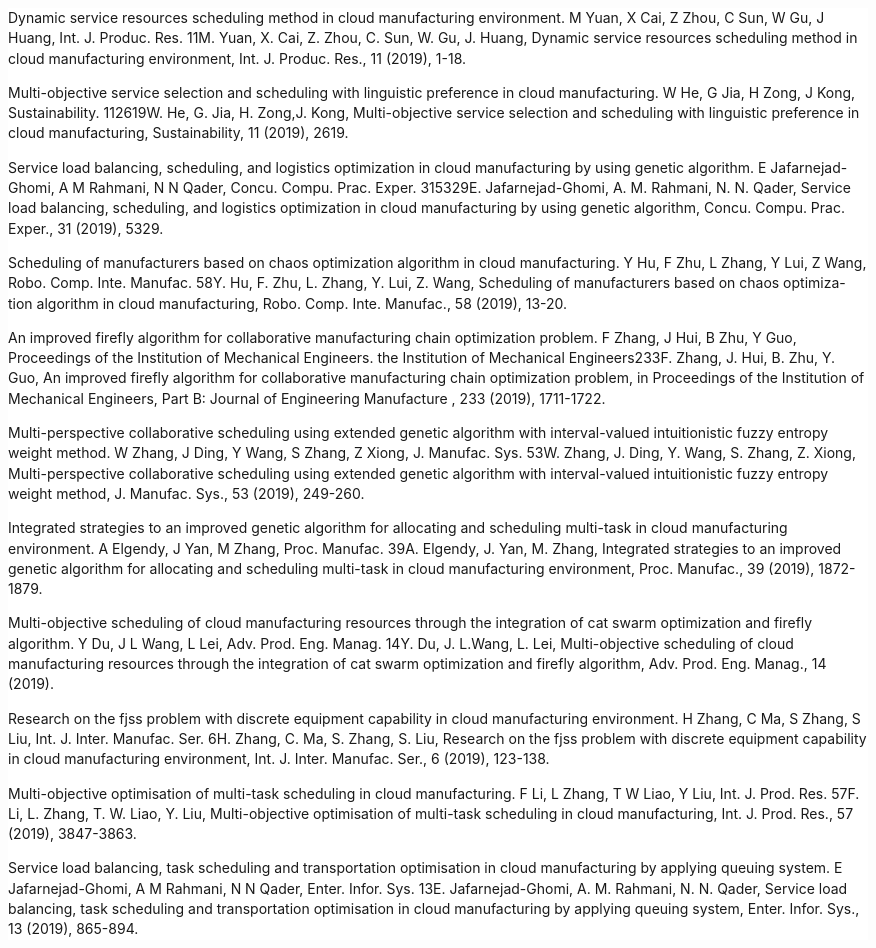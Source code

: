 Dynamic service resources scheduling method in cloud manufacturing environment. M Yuan, X Cai, Z Zhou, C Sun, W Gu, J Huang, Int. J. Produc. Res. 11M. Yuan, X. Cai, Z. Zhou, C. Sun, W. Gu, J. Huang, Dynamic service resources scheduling method in cloud manufacturing environment, Int. J. Produc. Res., 11 (2019), 1-18.

Multi-objective service selection and scheduling with linguistic preference in cloud manufacturing. W He, G Jia, H Zong, J Kong, Sustainability. 112619W. He, G. Jia, H. Zong,J. Kong, Multi-objective service selection and scheduling with linguistic preference in cloud manufacturing, Sustainability, 11 (2019), 2619.

Service load balancing, scheduling, and logistics optimization in cloud manufacturing by using genetic algorithm. E Jafarnejad-Ghomi, A M Rahmani, N N Qader, Concu. Compu. Prac. Exper. 315329E. Jafarnejad-Ghomi, A. M. Rahmani, N. N. Qader, Service load balancing, scheduling, and logistics optimization in cloud manufacturing by using genetic algorithm, Concu. Compu. Prac. Exper., 31 (2019), 5329.

Scheduling of manufacturers based on chaos optimization algorithm in cloud manufacturing. Y Hu, F Zhu, L Zhang, Y Lui, Z Wang, Robo. Comp. Inte. Manufac. 58Y. Hu, F. Zhu, L. Zhang, Y. Lui, Z. Wang, Scheduling of manufacturers based on chaos optimiza- tion algorithm in cloud manufacturing, Robo. Comp. Inte. Manufac., 58 (2019), 13-20.

An improved firefly algorithm for collaborative manufacturing chain optimization problem. F Zhang, J Hui, B Zhu, Y Guo, Proceedings of the Institution of Mechanical Engineers. the Institution of Mechanical Engineers233F. Zhang, J. Hui, B. Zhu, Y. Guo, An improved firefly algorithm for collaborative manufacturing chain optimization problem, in Proceedings of the Institution of Mechanical Engineers, Part B: Journal of Engineering Manufacture , 233 (2019), 1711-1722.

Multi-perspective collaborative scheduling using extended genetic algorithm with interval-valued intuitionistic fuzzy entropy weight method. W Zhang, J Ding, Y Wang, S Zhang, Z Xiong, J. Manufac. Sys. 53W. Zhang, J. Ding, Y. Wang, S. Zhang, Z. Xiong, Multi-perspective collaborative scheduling using extended genetic algorithm with interval-valued intuitionistic fuzzy entropy weight method, J. Manufac. Sys., 53 (2019), 249-260.

Integrated strategies to an improved genetic algorithm for allocating and scheduling multi-task in cloud manufacturing environment. A Elgendy, J Yan, M Zhang, Proc. Manufac. 39A. Elgendy, J. Yan, M. Zhang, Integrated strategies to an improved genetic algorithm for allocating and scheduling multi-task in cloud manufacturing environment, Proc. Manufac., 39 (2019), 1872- 1879.

Multi-objective scheduling of cloud manufacturing resources through the integration of cat swarm optimization and firefly algorithm. Y Du, J L Wang, L Lei, Adv. Prod. Eng. Manag. 14Y. Du, J. L.Wang, L. Lei, Multi-objective scheduling of cloud manufacturing resources through the integration of cat swarm optimization and firefly algorithm, Adv. Prod. Eng. Manag., 14 (2019).

Research on the fjss problem with discrete equipment capability in cloud manufacturing environment. H Zhang, C Ma, S Zhang, S Liu, Int. J. Inter. Manufac. Ser. 6H. Zhang, C. Ma, S. Zhang, S. Liu, Research on the fjss problem with discrete equipment capability in cloud manufacturing environment, Int. J. Inter. Manufac. Ser., 6 (2019), 123-138.

Multi-objective optimisation of multi-task scheduling in cloud manufacturing. F Li, L Zhang, T W Liao, Y Liu, Int. J. Prod. Res. 57F. Li, L. Zhang, T. W. Liao, Y. Liu, Multi-objective optimisation of multi-task scheduling in cloud manufacturing, Int. J. Prod. Res., 57 (2019), 3847-3863.

Service load balancing, task scheduling and transportation optimisation in cloud manufacturing by applying queuing system. E Jafarnejad-Ghomi, A M Rahmani, N N Qader, Enter. Infor. Sys. 13E. Jafarnejad-Ghomi, A. M. Rahmani, N. N. Qader, Service load balancing, task scheduling and transportation optimisation in cloud manufacturing by applying queuing system, Enter. Infor. Sys., 13 (2019), 865-894.
